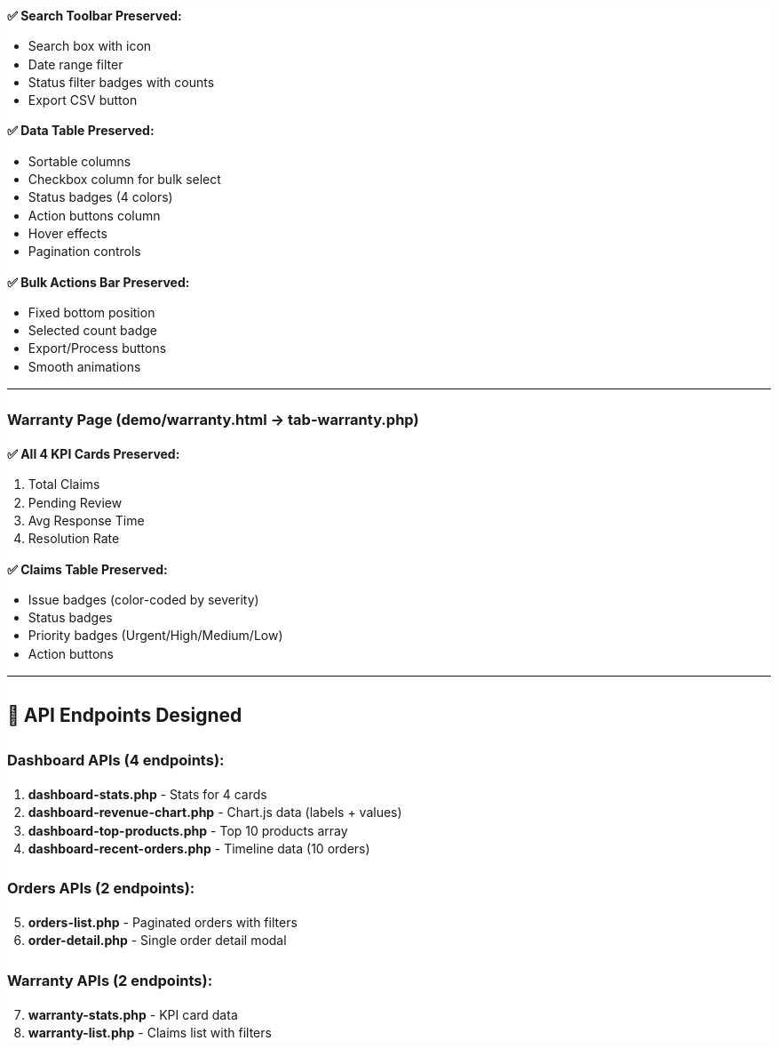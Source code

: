 **✅ Search Toolbar Preserved:**
- Search box with icon
- Date range filter
- Status filter badges with counts
- Export CSV button

**✅ Data Table Preserved:**
- Sortable columns
- Checkbox column for bulk select
- Status badges (4 colors)
- Action buttons column
- Hover effects
- Pagination controls

**✅ Bulk Actions Bar Preserved:**
- Fixed bottom position
- Selected count badge
- Export/Process buttons
- Smooth animations

---

### Warranty Page (demo/warranty.html → tab-warranty.php)

**✅ All 4 KPI Cards Preserved:**
1. Total Claims
2. Pending Review
3. Avg Response Time
4. Resolution Rate

**✅ Claims Table Preserved:**
- Issue badges (color-coded by severity)
- Status badges
- Priority badges (Urgent/High/Medium/Low)
- Action buttons

---

## 🔌 API Endpoints Designed

### Dashboard APIs (4 endpoints):
1. **dashboard-stats.php** - Stats for 4 cards
2. **dashboard-revenue-chart.php** - Chart.js data (labels + values)
3. **dashboard-top-products.php** - Top 10 products array
4. **dashboard-recent-orders.php** - Timeline data (10 orders)

### Orders APIs (2 endpoints):
5. **orders-list.php** - Paginated orders with filters
6. **order-detail.php** - Single order detail modal

### Warranty APIs (2 endpoints):
7. **warranty-stats.php** - KPI card data
8. **warranty-list.php** - Claims list with filters
